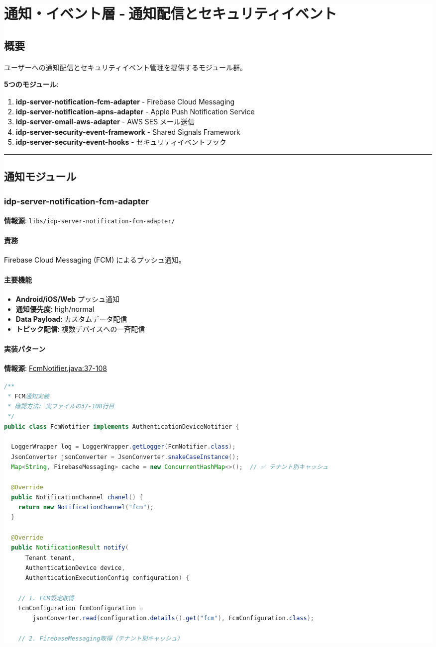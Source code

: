 # 通知・イベント層 - 通知配信とセキュリティイベント

## 概要

ユーザーへの通知配信とセキュリティイベント管理を提供するモジュール群。

**5つのモジュール**:
1. **idp-server-notification-fcm-adapter** - Firebase Cloud Messaging
2. **idp-server-notification-apns-adapter** - Apple Push Notification Service
3. **idp-server-email-aws-adapter** - AWS SES メール送信
4. **idp-server-security-event-framework** - Shared Signals Framework
5. **idp-server-security-event-hooks** - セキュリティイベントフック

---

## 通知モジュール

### idp-server-notification-fcm-adapter

**情報源**: `libs/idp-server-notification-fcm-adapter/`

#### 責務

Firebase Cloud Messaging (FCM) によるプッシュ通知。

#### 主要機能

- **Android/iOS/Web** プッシュ通知
- **通知優先度**: high/normal
- **Data Payload**: カスタムデータ配信
- **トピック配信**: 複数デバイスへの一斉配信

#### 実装パターン

**情報源**: [FcmNotifier.java:37-108](../../libs/idp-server-notification-fcm-adapter/src/main/java/org/idp/server/notification/push/fcm/FcmNotifier.java#L37-L108)

```java
/**
 * FCM通知実装
 * 確認方法: 実ファイルの37-108行目
 */
public class FcmNotifier implements AuthenticationDeviceNotifier {

  LoggerWrapper log = LoggerWrapper.getLogger(FcmNotifier.class);
  JsonConverter jsonConverter = JsonConverter.snakeCaseInstance();
  Map<String, FirebaseMessaging> cache = new ConcurrentHashMap<>();  // ✅ テナント別キャッシュ

  @Override
  public NotificationChannel chanel() {
    return new NotificationChannel("fcm");
  }

  @Override
  public NotificationResult notify(
      Tenant tenant,
      AuthenticationDevice device,
      AuthenticationExecutionConfig configuration) {

    // 1. FCM設定取得
    FcmConfiguration fcmConfiguration =
        jsonConverter.read(configuration.details().get("fcm"), FcmConfiguration.class);

    // 2. FirebaseMessaging取得（テナント別キャッシュ）
```